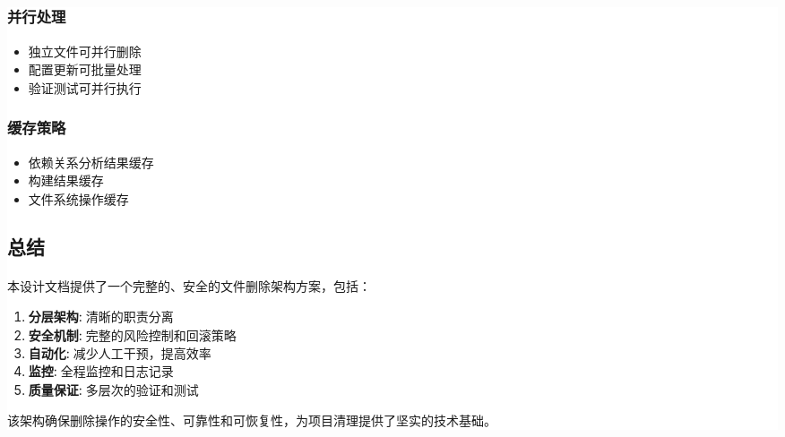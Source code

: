 ### 并行处理
- 独立文件可并行删除
- 配置更新可批量处理
- 验证测试可并行执行

### 缓存策略
- 依赖关系分析结果缓存
- 构建结果缓存
- 文件系统操作缓存

## 总结

本设计文档提供了一个完整的、安全的文件删除架构方案，包括：

1. **分层架构**: 清晰的职责分离
2. **安全机制**: 完整的风险控制和回滚策略
3. **自动化**: 减少人工干预，提高效率
4. **监控**: 全程监控和日志记录
5. **质量保证**: 多层次的验证和测试

该架构确保删除操作的安全性、可靠性和可恢复性，为项目清理提供了坚实的技术基础。